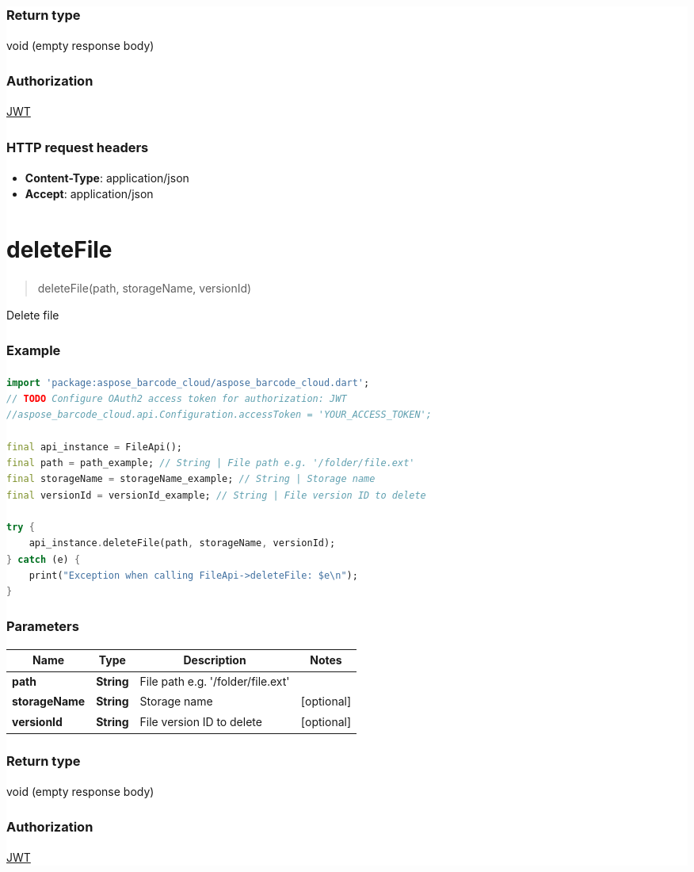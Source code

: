 ### Return type

void (empty response body)

### Authorization

[JWT](../README.md#JWT)

### HTTP request headers

 - **Content-Type**: application/json
 - **Accept**: application/json


# **deleteFile**
> deleteFile(path, storageName, versionId)

Delete file

### Example
```dart
import 'package:aspose_barcode_cloud/aspose_barcode_cloud.dart';
// TODO Configure OAuth2 access token for authorization: JWT
//aspose_barcode_cloud.api.Configuration.accessToken = 'YOUR_ACCESS_TOKEN';

final api_instance = FileApi();
final path = path_example; // String | File path e.g. '/folder/file.ext'
final storageName = storageName_example; // String | Storage name
final versionId = versionId_example; // String | File version ID to delete

try {
    api_instance.deleteFile(path, storageName, versionId);
} catch (e) {
    print("Exception when calling FileApi->deleteFile: $e\n");
}
```

### Parameters

Name | Type | Description  | Notes
---- | ---- | ------------ | -----
 **path** | **String**| File path e.g. &#39;/folder/file.ext&#39; | 
 **storageName** | **String**| Storage name | [optional] 
 **versionId** | **String**| File version ID to delete | [optional] 

### Return type

void (empty response body)

### Authorization

[JWT](../README.md#JWT)
